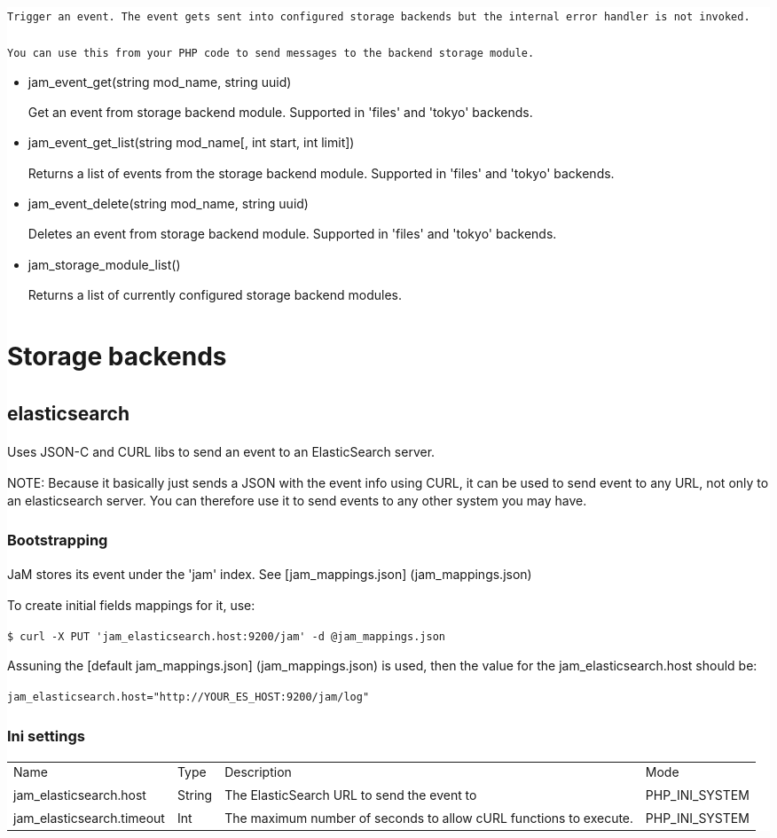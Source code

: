     Trigger an event. The event gets sent into configured storage backends but the internal error handler is not invoked.
    
    You can use this from your PHP code to send messages to the backend storage module.

* jam_event_get(string mod_name, string uuid)

    Get an event from storage backend module. Supported in 'files' and 'tokyo' backends.

* jam_event_get_list(string mod_name[, int start, int limit])
  
    Returns a list of events from the storage backend module. Supported in 'files' and 'tokyo' backends.
  
* jam_event_delete(string mod_name, string uuid)

    Deletes an event from storage backend module. Supported in 'files' and 'tokyo' backends.
    
* jam_storage_module_list()
  
    Returns a list of currently configured storage backend modules.



# Storage backends 

## elasticsearch
Uses JSON-C and CURL libs to send an event to an ElasticSearch server.

NOTE: Because it basically just sends a JSON with the event info using CURL, it can be used to send event to any URL, not only to an elasticsearch server.
You can therefore use it to send events to any other system you may have.

### Bootstrapping
JaM stores its event under the 'jam' index.
See [jam_mappings.json] (jam_mappings.json)

To create initial fields mappings for it, use:
```
$ curl -X PUT 'jam_elasticsearch.host:9200/jam' -d @jam_mappings.json
```

Assuning the [default jam_mappings.json] (jam_mappings.json) is used, then the value for the jam_elasticsearch.host should be:
```
jam_elasticsearch.host="http://YOUR_ES_HOST:9200/jam/log"
```


### Ini settings

<table>
	<tr>
		<td>Name</td>
		<td>Type</td>
		<td>Description</td>
		<td>Mode</td>
	</tr>
	<tr>
		<td> jam_elasticsearch.host </td>
		<td> String </td>
		<td> The ElasticSearch URL to send the event to</td>
		<td>PHP_INI_SYSTEM</td>
	</tr>
	<tr>
		<td> jam_elasticsearch.timeout </td>
		<td> Int </td>
		<td> The maximum number of seconds to allow cURL functions to execute.</td>
		<td>PHP_INI_SYSTEM</td>
